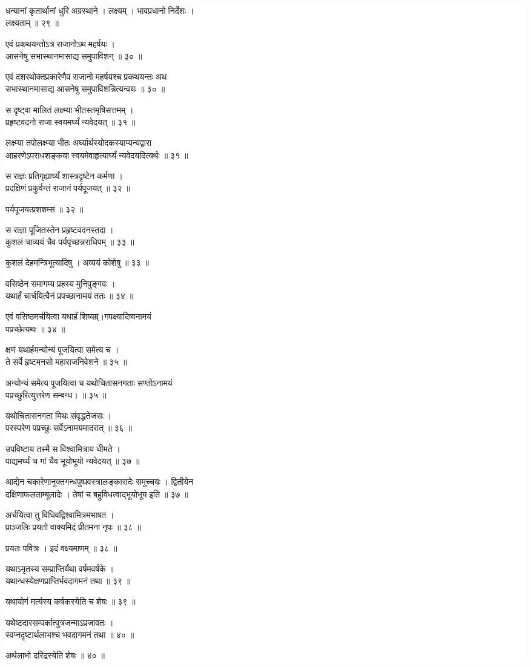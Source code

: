 धन्यानां कृतार्थानां धुरि अग्रस्थाने । लक्ष्यम् । भावप्रधानो निर्देशः ।   
लक्ष्यताम् ॥ २९ ॥  
  
एवं प्रकथयन्तोऽत्र राजानोऽथ महर्षयः ।  
आसनेषु सभास्थानमासाद्य समुपाविशन् ॥ ३० ॥  
  
एवं दशरथोक्तप्रकारेणैव राजानो महर्षयश्च प्रकथयन्तः अथ   
सभास्थानमासाद्य आसनेषु समुपाविशन्नित्यन्वयः ॥ ३० ॥  
  
स दृष्ट्वा मालितं लक्ष्म्या भीतस्तमृषिसत्तमम् ।  
प्रहृष्टवदनो राजा स्वयमर्घ्यं न्यवेदयत् ॥ ३१ ॥  
  
लक्ष्म्या तपोलक्ष्म्या भीतः अर्घ्यार्थस्योदकस्याप्यन्यद्वारा   
आहरणेऽपराधशङ्कया स्वयमेवाहृत्यार्घ्यं न्यवेदयदित्यर्थः ॥ ३१ ॥  
  
स राज्ञः प्रतिगृह्यार्घ्यं शास्त्रदृष्टेन कर्मणा ।  
प्रदक्षिणं प्रकुर्वन्तं राजानं पर्यपूजयत् ॥ ३२ ॥  
  
पर्यपूजयत्प्रशशम्स ॥ ३२ ॥  
  
स राज्ञा पूजितस्तेन प्रहृष्टवदनस्तदा ।  
कुशलं चाव्ययं चैव पर्यपृच्छन्नराधिपम् ॥ ३३ ॥  
  
कुशलं देहमन्त्रिभूत्यादिषु । अव्ययं कोशेषु ॥ ३३ ॥  
  
वसिष्ठेन समागम्य प्रहस्य मुनिपुङ्गवः ।  
यथार्हं चार्चयित्वैनं प्रपच्छानामयं ततः ॥ ३४ ॥  
  
एवं वसिष्ठमर्चयित्वा यथार्हं शिष्यम्र्।गपक्ष्यादिष्वनामयं   
पप्रच्छेत्यथः ॥ ३४ ॥  
  
क्षणं यथार्हमन्योन्यं पूजयित्वा समेत्य च ।  
ते सर्वे हृष्टमनसो महाराजनिवेशने ॥ ३५ ॥  
  
अन्योन्यं समेत्य पूजयित्वा च यथोचितासनगताः सण्तोऽनामयं   
पप्रच्छुरित्युत्तरेण सम्बन्ध। ॥ ३५ ॥  
  
यथोचितासनगता मिथः संवृद्धतेजसः ।  
परस्परेण पप्रच्छुः सर्वेऽनामयमादरात् ॥ ३६ ॥  
  
उपविष्टाय तस्मै स विश्वामित्राय धीमते ।  
पाद्यमर्घ्यं च गां चैव भूयोभूयो न्यवेदयत् ॥ ३७ ॥  
  
आद्येन चकारेणानुक्तगन्धपुष्पवस्त्रालङ्कारादेः समुच्चयः । द्वितीयेन   
दक्षिणाफलताम्बूलादेः । तेषां च बहुविधत्वाद्भूयोभूय इति ॥ ३७ ॥  
  
अर्चयित्वा तु विधिवद्विश्वामित्रमभाषत ।  
प्राञ्जलिः प्रयतो वाक्यमिदं प्रीतमना नृपः ॥ ३८ ॥  
  
प्रयतः पवित्रः । इदं वक्ष्यमाणम् ॥ ३८ ॥  
  
यथाऽमृतस्य सम्प्राप्तिर्यथा वर्षमवर्षके ।  
यथान्धस्येक्षणप्राप्तिर्भवदागमनं तथा ॥ ३९ ॥  
  
यथायोगं मर्त्यस्य कर्षकस्येति च शेषः ॥ ३९ ॥  
  
यथेष्टदारसम्पर्कात्पुत्रजन्माऽप्रजावतः ।  
स्वप्नदृष्टार्थलाभश्च भवदागमनं तथा ॥ ४० ॥  
  
अर्थलाभो दरिद्रस्येति शेषः ॥ ४० ॥  
  